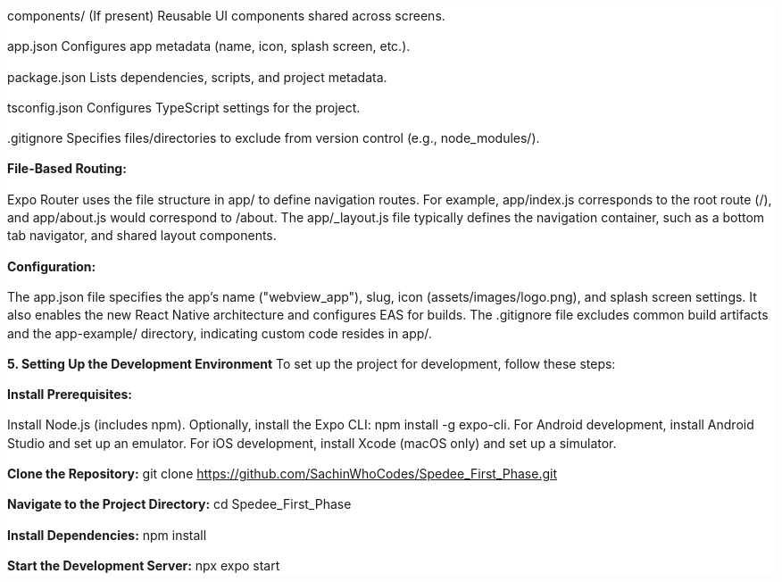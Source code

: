 
components/
(If present) Reusable UI components shared across screens.


app.json
Configures app metadata (name, icon, splash screen, etc.).


package.json
Lists dependencies, scripts, and project metadata.


tsconfig.json
Configures TypeScript settings for the project.


.gitignore
Specifies files/directories to exclude from version control (e.g., node_modules/).


**File-Based Routing:**

Expo Router uses the file structure in app/ to define navigation routes. For example, app/index.js corresponds to the root route (/), and app/about.js would correspond to /about.
The app/_layout.js file typically defines the navigation container, such as a bottom tab navigator, and shared layout components.

**Configuration:**

The app.json file specifies the app’s name ("webview_app"), slug, icon (assets/images/logo.png), and splash screen settings. It also enables the new React Native architecture and configures EAS for builds.
The .gitignore file excludes common build artifacts and the app-example/ directory, indicating custom code resides in app/.

**5. Setting Up the Development Environment**
To set up the project for development, follow these steps:

**Install Prerequisites:**

Install Node.js (includes npm).
Optionally, install the Expo CLI: npm install -g expo-cli.
For Android development, install Android Studio and set up an emulator.
For iOS development, install Xcode (macOS only) and set up a simulator.


**Clone the Repository:**
git clone https://github.com/SachinWhoCodes/Spedee_First_Phase.git


**Navigate to the Project Directory:**
cd Spedee_First_Phase


**Install Dependencies:**
npm install


**Start the Development Server:**
npx expo start

